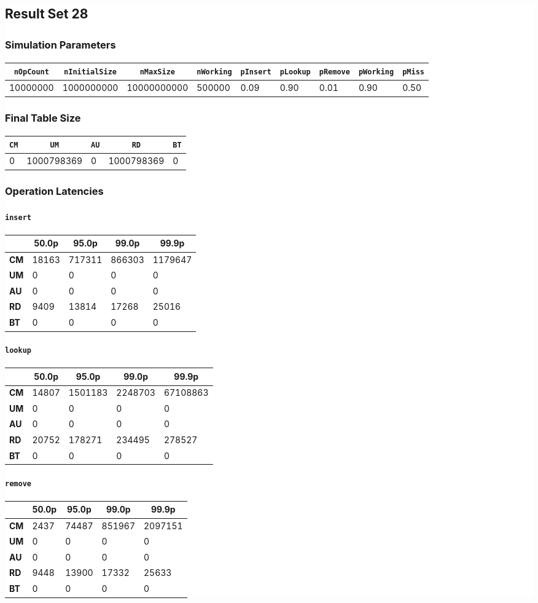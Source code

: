 ## Result Set 28

### Simulation Parameters

| `nOpCount` | `nInitialSize` | `nMaxSize` | `nWorking`  | `pInsert`  | `pLookup`  | `pRemove`  | `pWorking`  | `pMiss`  |
| --- | --- | --- | --- | --- | --- | --- | --- | --- |
| 10000000 | 1000000000 | 10000000000 | 500000 | 0.09 | 0.90 | 0.01 | 0.90 | 0.50 |

### Final Table Size

| `CM` | `UM` | `AU` | `RD` | `BT` |
| --- | --- | --- | --- | --- |
| 0 | 1000798369 | 0 | 1000798369 | 0 |

### Operation Latencies

#### **`insert`**

| | 50.0p | 95.0p | 99.0p | 99.9p |
| --- | --- | --- | --- | --- |
| **CM** | 18163 | 717311 | 866303 | 1179647 |
| **UM** | 0 | 0 | 0 | 0 |
| **AU** | 0 | 0 | 0 | 0 |
| **RD** | 9409 | 13814 | 17268 | 25016 |
| **BT** | 0 | 0 | 0 | 0 |

#### **`lookup`**

| | 50.0p | 95.0p | 99.0p | 99.9p |
| --- | --- | --- | --- | --- |
| **CM** | 14807 | 1501183 | 2248703 | 67108863 |
| **UM** | 0 | 0 | 0 | 0 |
| **AU** | 0 | 0 | 0 | 0 |
| **RD** | 20752 | 178271 | 234495 | 278527 |
| **BT** | 0 | 0 | 0 | 0 |

#### **`remove`**

| | 50.0p | 95.0p | 99.0p | 99.9p |
| --- | --- | --- | --- | --- |
| **CM** | 2437 | 74487 | 851967 | 2097151 |
| **UM** | 0 | 0 | 0 | 0 |
| **AU** | 0 | 0 | 0 | 0 |
| **RD** | 9448 | 13900 | 17332 | 25633 |
| **BT** | 0 | 0 | 0 | 0 |
